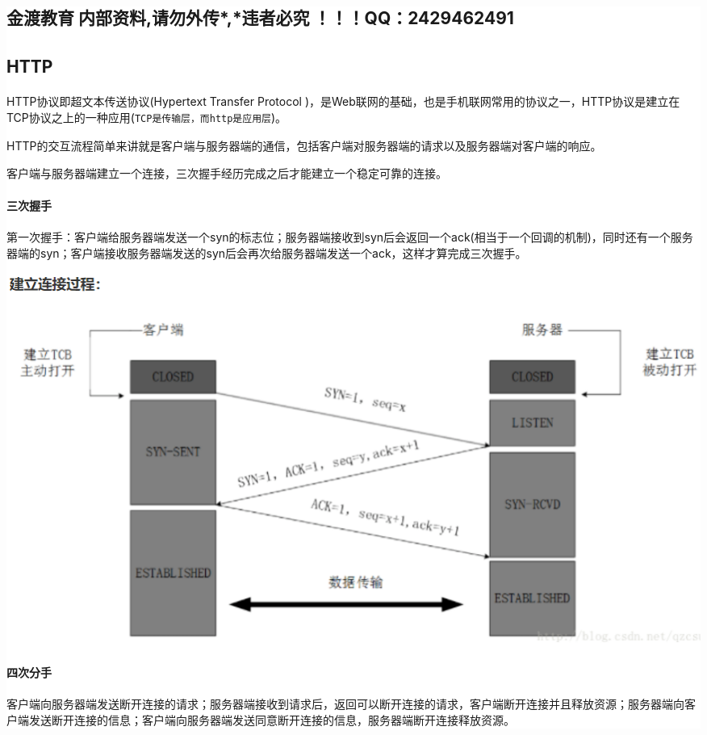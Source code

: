 ## 金渡教育   内部资料,请勿外传*,*违者必究 ！！！QQ：2429462491


## HTTP

HTTP协议即超文本传送协议(Hypertext Transfer Protocol )，是Web联网的基础，也是手机联网常用的协议之一，HTTP协议是建立在TCP协议之上的一种应用(`TCP是传输层，而http是应用层`)。

HTTP的交互流程简单来讲就是客户端与服务器端的通信，包括客户端对服务器端的请求以及服务器端对客户端的响应。

客户端与服务器端建立一个连接，三次握手经历完成之后才能建立一个稳定可靠的连接。

#### 三次握手

第一次握手：客户端给服务器端发送一个syn的标志位；服务器端接收到syn后会返回一个ack(相当于一个回调的机制)，同时还有一个服务器端的syn；客户端接收服务器端发送的syn后会再次给服务器端发送一个ack，这样才算完成三次握手。

![image-20201014175527518](./img\image-20201014175527518.png)

#### 四次分手

客户端向服务器端发送断开连接的请求；服务器端接收到请求后，返回可以断开连接的请求，客户端断开连接并且释放资源；服务器端向客户端发送断开连接的信息；客户端向服务器端发送同意断开连接的信息，服务器端断开连接释放资源。
